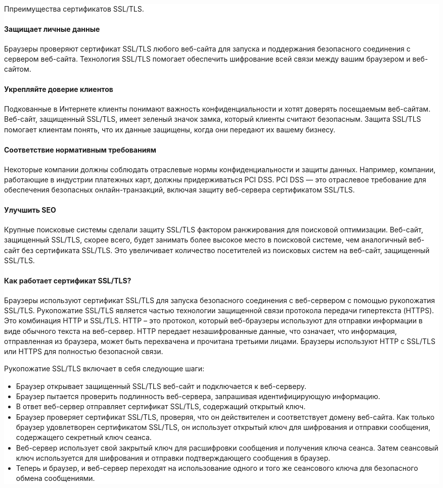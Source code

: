 Ппреимущества сертификатов SSL/TLS.

#### Защищает личные данные

Браузеры проверяют сертификат SSL/TLS любого веб-сайта для запуска и поддержания безопасного соединения с сервером веб-сайта. 
Технология SSL/TLS помогает обеспечить шифрование всей связи между вашим браузером и веб-сайтом.

#### Укрепляйте доверие клиентов

Подкованные в Интернете клиенты понимают важность конфиденциальности и хотят доверять посещаемым веб-сайтам. Веб-сайт, защищенный SSL/TLS, 
имеет зеленый значок замка, который клиенты считают безопасным. Защита SSL/TLS помогает клиентам понять, что их данные защищены, когда
они передают их вашему бизнесу.

#### Соответствие нормативным требованиям

Некоторые компании должны соблюдать отраслевые нормы конфиденциальности и защиты данных. Например, компании, работающие в индустрии 
платежных карт, должны придерживаться PCI DSS. PCI DSS — это отраслевое требование для обеспечения безопасных онлайн-транзакций, включая 
защиту веб-сервера сертификатом SSL/TLS.

#### Улучшить SEO

Крупные поисковые системы сделали защиту SSL/TLS фактором ранжирования для поисковой оптимизации. Веб-сайт, защищенный SSL/TLS, скорее 
всего, будет занимать более высокое место в поисковой системе, чем аналогичный веб-сайт без сертификата SSL/TLS. Это увеличивает количество
посетителей из поисковых систем на веб-сайт, защищенный SSL/TLS.

#### Как работает сертификат SSL/TLS?

Браузеры используют сертификат SSL/TLS для запуска безопасного соединения с веб-сервером с помощью рукопожатия SSL/TLS. 
Рукопожатие SSL/TLS является частью технологии защищенной связи протокола передачи гипертекста (HTTPS). Это комбинация HTTP и SSL/TLS. 
HTTP – это протокол, который веб-браузеры используют для отправки информации в виде обычного текста на веб-сервер. HTTP передает 
незашифрованные данные, что означает, что информация, отправленная из браузера, может быть перехвачена и прочитана третьими лицами. 
Браузеры используют HTTP с SSL/TLS или HTTPS для полностью безопасной связи.

Рукопожатие SSL/TLS включает в себя следующие шаги:

- Браузер открывает защищенный SSL/TLS веб-сайт и подключается к веб-серверу.
- Браузер пытается проверить подлинность веб-сервера, запрашивая идентифицирующую информацию. 
- В ответ веб-сервер отправляет сертификат SSL/TLS, содержащий открытый ключ.
- Браузер проверяет сертификат SSL/TLS, проверяя, что он действителен и соответствует домену веб-сайта. Как только браузер удовлетворен сертификатом SSL/TLS, он использует открытый ключ для шифрования и отправки сообщения, содержащего секретный ключ сеанса.
- Веб-сервер использует свой закрытый ключ для расшифровки сообщения и получения ключа сеанса. Затем сеансовый ключ используется для шифрования и отправки подтверждающего сообщения в браузер.
- Теперь и браузер, и веб-сервер переходят на использование одного и того же сеансового ключа для безопасного обмена сообщениями. 

